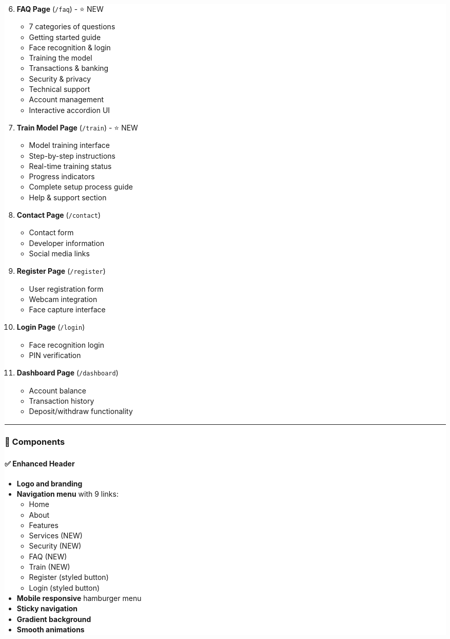 6. **FAQ Page** (`/faq`) - ⭐ NEW
   - 7 categories of questions
   - Getting started guide
   - Face recognition & login
   - Training the model
   - Transactions & banking
   - Security & privacy
   - Technical support
   - Account management
   - Interactive accordion UI

7. **Train Model Page** (`/train`) - ⭐ NEW
   - Model training interface
   - Step-by-step instructions
   - Real-time training status
   - Progress indicators
   - Complete setup process guide
   - Help & support section

8. **Contact Page** (`/contact`)
   - Contact form
   - Developer information
   - Social media links

9. **Register Page** (`/register`)
   - User registration form
   - Webcam integration
   - Face capture interface

10. **Login Page** (`/login`)
    - Face recognition login
    - PIN verification

11. **Dashboard Page** (`/dashboard`)
    - Account balance
    - Transaction history
    - Deposit/withdraw functionality

---

### 🎨 Components

#### ✅ Enhanced Header
- **Logo and branding**
- **Navigation menu** with 9 links:
  - Home
  - About
  - Features
  - Services (NEW)
  - Security (NEW)
  - FAQ (NEW)
  - Train (NEW)
  - Register (styled button)
  - Login (styled button)
- **Mobile responsive** hamburger menu
- **Sticky navigation**
- **Gradient background**
- **Smooth animations**
